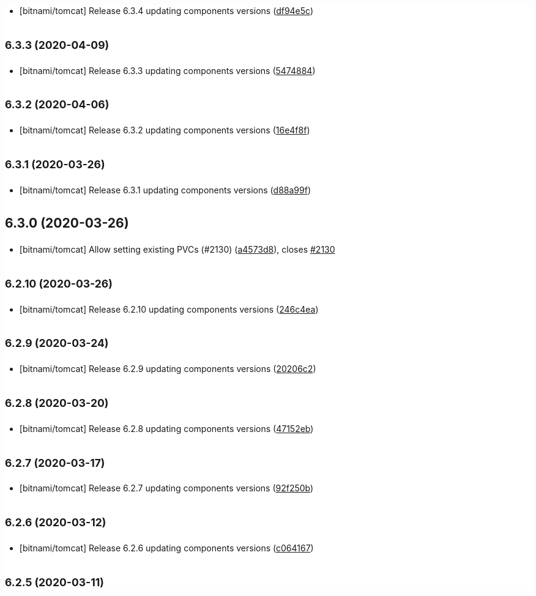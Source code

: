 * [bitnami/tomcat] Release 6.3.4 updating components versions ([df94e5c](https://github.com/bitnami/charts/commit/df94e5c960cf36699e08189e0d83f19c17a6b0b4))

## <small>6.3.3 (2020-04-09)</small>

* [bitnami/tomcat] Release 6.3.3 updating components versions ([5474884](https://github.com/bitnami/charts/commit/5474884612053d3bf30d02e2eeb15b1e2397dda7))

## <small>6.3.2 (2020-04-06)</small>

* [bitnami/tomcat] Release 6.3.2 updating components versions ([16e4f8f](https://github.com/bitnami/charts/commit/16e4f8f678f875f6d83902f4bd6fc66a1b69403d))

## <small>6.3.1 (2020-03-26)</small>

* [bitnami/tomcat] Release 6.3.1 updating components versions ([d88a99f](https://github.com/bitnami/charts/commit/d88a99f7348ab115bdac69403369a05c36a911e6))

## 6.3.0 (2020-03-26)

* [bitnami/tomcat] Allow setting existing PVCs (#2130) ([a4573d8](https://github.com/bitnami/charts/commit/a4573d871f2841a62f7d6ba22d05e22815d5ec5e)), closes [#2130](https://github.com/bitnami/charts/issues/2130)

## <small>6.2.10 (2020-03-26)</small>

* [bitnami/tomcat] Release 6.2.10 updating components versions ([246c4ea](https://github.com/bitnami/charts/commit/246c4ea9f7bf2e5919085a25c58496f10db5ff72))

## <small>6.2.9 (2020-03-24)</small>

* [bitnami/tomcat] Release 6.2.9 updating components versions ([20206c2](https://github.com/bitnami/charts/commit/20206c2a70bf39df1a791c0a7944dd67f0ff0a4e))

## <small>6.2.8 (2020-03-20)</small>

* [bitnami/tomcat] Release 6.2.8 updating components versions ([47152eb](https://github.com/bitnami/charts/commit/47152ebb3bbac109e4549311357d3b2be15a5e93))

## <small>6.2.7 (2020-03-17)</small>

* [bitnami/tomcat] Release 6.2.7 updating components versions ([92f250b](https://github.com/bitnami/charts/commit/92f250b40a53f3a45bc7b99ec0f194f0d127b908))

## <small>6.2.6 (2020-03-12)</small>

* [bitnami/tomcat] Release 6.2.6 updating components versions ([c064167](https://github.com/bitnami/charts/commit/c064167fc7fe76f9721565d1ca260b3ac4942aba))

## <small>6.2.5 (2020-03-11)</small>
